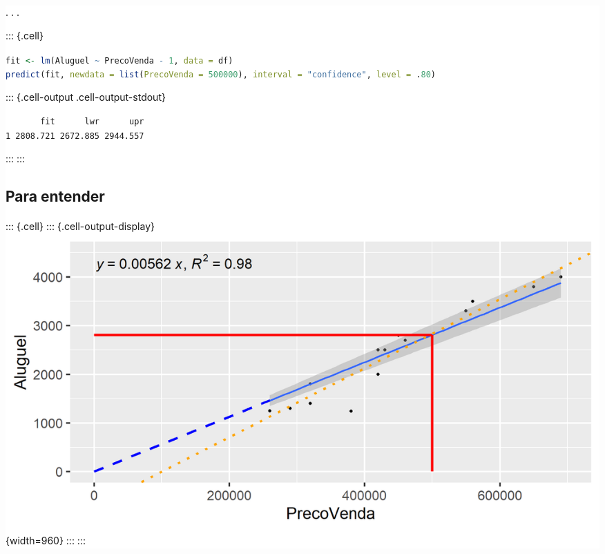 

. . .



::: {.cell}

```{.r .cell-code}
fit <- lm(Aluguel ~ PrecoVenda - 1, data = df)
predict(fit, newdata = list(PrecoVenda = 500000), interval = "confidence", level = .80)
```

::: {.cell-output .cell-output-stdout}

```
       fit      lwr      upr
1 2808.721 2672.885 2944.557
```


:::
:::



## Para entender



::: {.cell}
::: {.cell-output-display}
![](Alugueis_01_files/figure-revealjs/unnamed-chunk-15-1.png){width=960}
:::
:::
